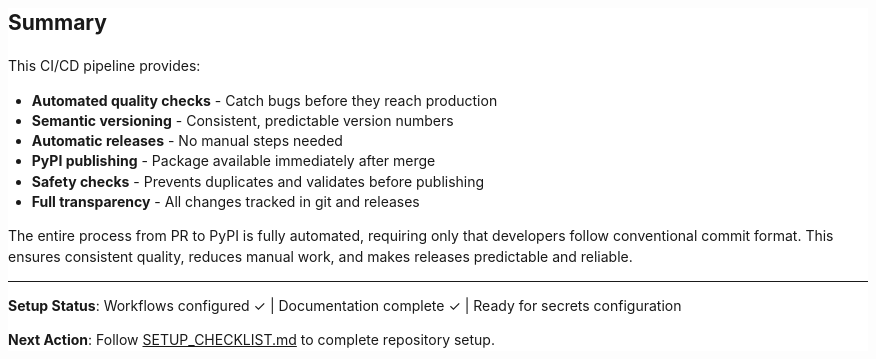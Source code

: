 ## Summary

This CI/CD pipeline provides:

- **Automated quality checks** - Catch bugs before they reach production
- **Semantic versioning** - Consistent, predictable version numbers
- **Automatic releases** - No manual steps needed
- **PyPI publishing** - Package available immediately after merge
- **Safety checks** - Prevents duplicates and validates before publishing
- **Full transparency** - All changes tracked in git and releases

The entire process from PR to PyPI is fully automated, requiring only that developers follow conventional commit format. This ensures consistent quality, reduces manual work, and makes releases predictable and reliable.

---

**Setup Status**: Workflows configured ✓ | Documentation complete ✓ | Ready for secrets configuration

**Next Action**: Follow [SETUP_CHECKLIST.md](file:///Users/mikelane/dev/valid8r/.github/SETUP_CHECKLIST.md) to complete repository setup.
